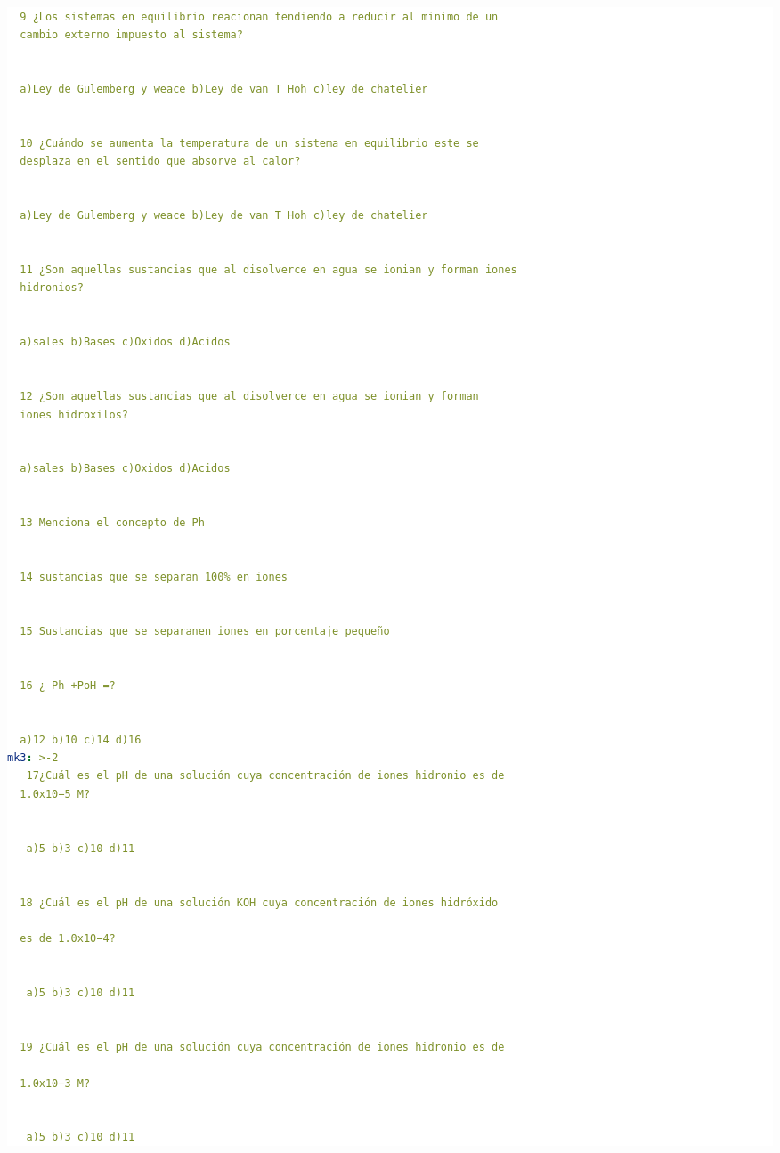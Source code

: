 ```yaml
  9 ¿Los sistemas en equilibrio reacionan tendiendo a reducir al minimo de un 
  cambio externo impuesto al sistema?


  a)Ley de Gulemberg y weace b)Ley de van T Hoh c)ley de chatelier


  10 ¿Cuándo se aumenta la temperatura de un sistema en equilibrio este se 
  desplaza en el sentido que absorve al calor?


  a)Ley de Gulemberg y weace b)Ley de van T Hoh c)ley de chatelier


  11 ¿Son aquellas sustancias que al disolverce en agua se ionian y forman iones
  hidronios?


  a)sales b)Bases c)Oxidos d)Acidos


  12 ¿Son aquellas sustancias que al disolverce en agua se ionian y forman 
  iones hidroxilos?


  a)sales b)Bases c)Oxidos d)Acidos


  13 Menciona el concepto de Ph


  14 sustancias que se separan 100% en iones


  15 Sustancias que se separanen iones en porcentaje pequeño


  16 ¿ Ph +PoH =?


  a)12 b)10 c)14 d)16
mk3: >-2
   17¿Cuál es el pH de una solución cuya concentración de iones hidronio es de 
  1.0x10−5 M?


   a)5 b)3 c)10 d)11


  18 ¿Cuál es el pH de una solución KOH cuya concentración de iones hidróxido 

  es de 1.0x10−4?


   a)5 b)3 c)10 d)11


  19 ¿Cuál es el pH de una solución cuya concentración de iones hidronio es de 

  1.0x10−3 M?


   a)5 b)3 c)10 d)11
```